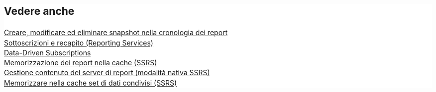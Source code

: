 ## <a name="see-also"></a>Vedere anche  
 [Creare, modificare ed eliminare snapshot nella cronologia dei report](../../reporting-services/report-server/create-modify-and-delete-snapshots-in-report-history.md)   
 [Sottoscrizioni e recapito &#40;Reporting Services&#41;](../../reporting-services/subscriptions/subscriptions-and-delivery-reporting-services.md)   
 [Data-Driven Subscriptions](../../reporting-services/subscriptions/data-driven-subscriptions.md)   
 [Memorizzazione dei report nella cache &#40;SSRS&#41;](../../reporting-services/report-server/caching-reports-ssrs.md)   
 [Gestione contenuto del server di report &#40;modalità nativa SSRS&#41;](../../reporting-services/report-server/report-server-content-management-ssrs-native-mode.md)   
 [Memorizzare nella cache set di dati condivisi &#40;SSRS&#41;](../../reporting-services/report-server/cache-shared-datasets-ssrs.md)  
  
  
